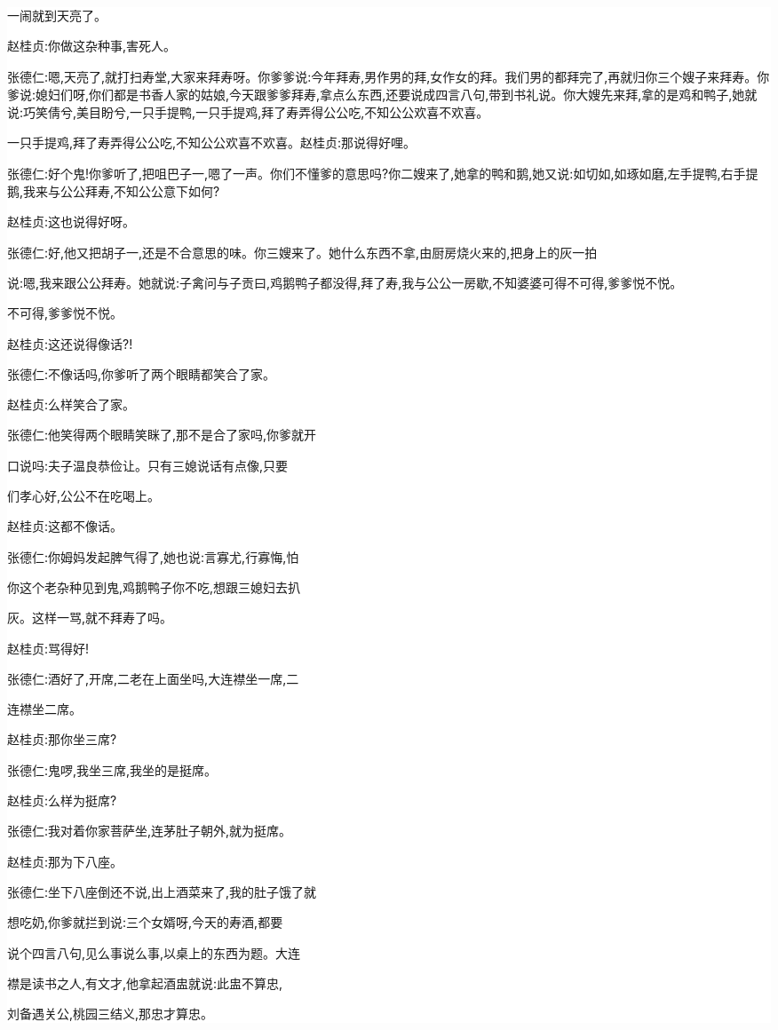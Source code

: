 一闹就到天亮了。

赵桂贞:你做这杂种事,害死人。

张德仁:嗯,天亮了,就打扫寿堂,大家来拜寿呀。你爹爹说:今年拜寿,男作男的拜,女作女的拜。我们男的都拜完了,再就归你三个嫂子来拜寿。你爹说:媳妇们呀,你们都是书香人家的姑娘,今天跟爹爹拜寿,拿点么东西,还要说成四言八句,带到书礼说。你大嫂先来拜,拿的是鸡和鸭子,她就说:巧笑倩兮,美目盼兮,一只手提鸭,一只手提鸡,拜了寿弄得公公吃,不知公公欢喜不欢喜。

一只手提鸡,拜了寿弄得公公吃,不知公公欢喜不欢喜。赵桂贞:那说得好哩。

张德仁:好个鬼!你爹听了,把咀巴子一,嗯了一声。你们不懂爹的意思吗?你二嫂来了,她拿的鸭和鹅,她又说:如切如,如琢如磨,左手提鸭,右手提鹅,我来与公公拜寿,不知公公意下如何?

赵桂贞:这也说得好呀。

张德仁:好,他又把胡子一,还是不合意思的味。你三嫂来了。她什么东西不拿,由厨房烧火来的,把身上的灰一拍

说:嗯,我来跟公公拜寿。她就说:子禽问与子贡曰,鸡鹅鸭子都没得,拜了寿,我与公公一房歇,不知婆婆可得不可得,爹爹悦不悦。

不可得,爹爹悦不悦。

赵桂贞:这还说得像话?!

张德仁:不像话吗,你爹听了两个眼睛都笑合了家。

赵桂贞:么样笑合了家。

张德仁:他笑得两个眼睛笑眯了,那不是合了家吗,你爹就开

口说吗:夫子温良恭俭让。只有三媳说话有点像,只要

们孝心好,公公不在吃喝上。

赵桂贞:这都不像话。

张德仁:你姆妈发起脾气得了,她也说:言寡尤,行寡悔,怕

你这个老杂种见到鬼,鸡鹅鸭子你不吃,想跟三媳妇去扒

灰。这样一骂,就不拜寿了吗。

赵桂贞:骂得好!

张德仁:酒好了,开席,二老在上面坐吗,大连襟坐一席,二

连襟坐二席。

赵桂贞:那你坐三席?

张德仁:鬼啰,我坐三席,我坐的是挺席。

赵桂贞:么样为挺席?

张德仁:我对着你家菩萨坐,连茅肚子朝外,就为挺席。

赵桂贞:那为下八座。

张德仁:坐下八座倒还不说,出上酒菜来了,我的肚子饿了就

想吃奶,你爹就拦到说:三个女婿呀,今天的寿酒,都要

说个四言八句,见么事说么事,以桌上的东西为题。大连

襟是读书之人,有文才,他拿起酒盅就说:此盅不算忠,

刘备遇关公,桃园三结义,那忠才算忠。
